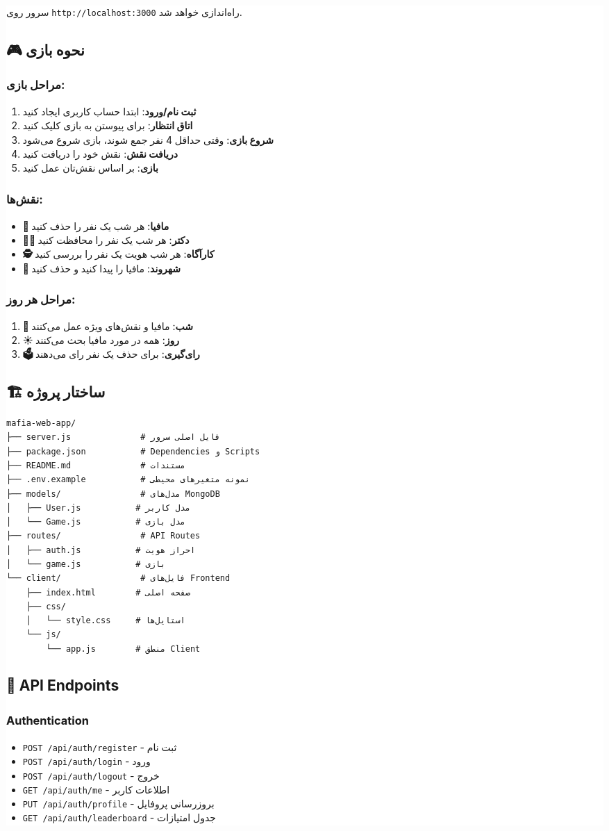 سرور روی `http://localhost:3000` راه‌اندازی خواهد شد.

## 🎮 نحوه بازی

### مراحل بازی:

1. **ثبت نام/ورود**: ابتدا حساب کاربری ایجاد کنید
2. **اتاق انتظار**: برای پیوستن به بازی کلیک کنید
3. **شروع بازی**: وقتی حداقل 4 نفر جمع شوند، بازی شروع می‌شود
4. **دریافت نقش**: نقش خود را دریافت کنید
5. **بازی**: بر اساس نقش‌تان عمل کنید

### نقش‌ها:

- **🔪 مافیا**: هر شب یک نفر را حذف کنید
- **👨‍⚕️ دکتر**: هر شب یک نفر را محافظت کنید  
- **🕵️ کارآگاه**: هر شب هویت یک نفر را بررسی کنید
- **👤 شهروند**: مافیا را پیدا کنید و حذف کنید

### مراحل هر روز:

1. **🌙 شب**: مافیا و نقش‌های ویژه عمل می‌کنند
2. **☀️ روز**: همه در مورد مافیا بحث می‌کنند
3. **🗳 رای‌گیری**: برای حذف یک نفر رای می‌دهند

## 🏗 ساختار پروژه

```
mafia-web-app/
├── server.js              # فایل اصلی سرور
├── package.json           # Dependencies و Scripts
├── README.md              # مستندات
├── .env.example           # نمونه متغیرهای محیطی
├── models/                # مدل‌های MongoDB
│   ├── User.js           # مدل کاربر
│   └── Game.js           # مدل بازی
├── routes/                # API Routes
│   ├── auth.js           # احراز هویت
│   └── game.js           # بازی
└── client/                # فایل‌های Frontend
    ├── index.html        # صفحه اصلی
    ├── css/
    │   └── style.css     # استایل‌ها
    └── js/
        └── app.js        # منطق Client
```

## 🔌 API Endpoints

### Authentication
- `POST /api/auth/register` - ثبت نام
- `POST /api/auth/login` - ورود
- `POST /api/auth/logout` - خروج
- `GET /api/auth/me` - اطلاعات کاربر
- `PUT /api/auth/profile` - بروزرسانی پروفایل
- `GET /api/auth/leaderboard` - جدول امتیازات
